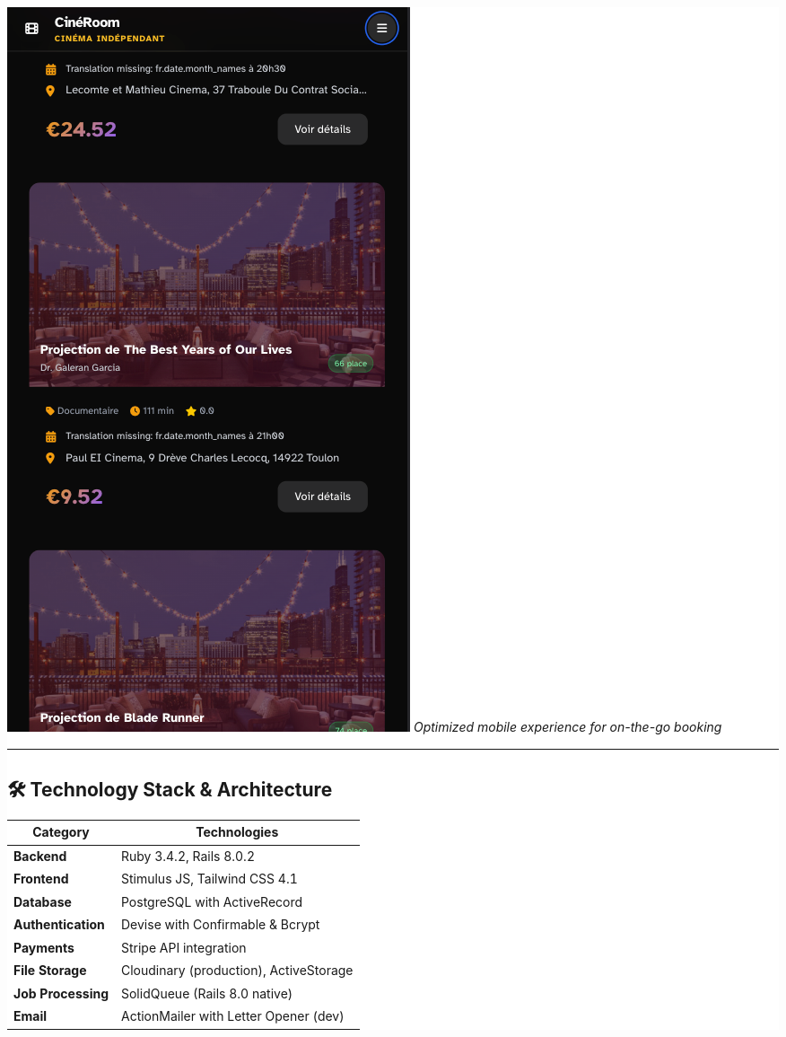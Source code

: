 ![Mobile View](docs/screenshots/mobile.png)
_Optimized mobile experience for on-the-go booking_

---

## 🛠️ Technology Stack & Architecture

| Category           | Technologies                           |
| ------------------ | -------------------------------------- |
| **Backend**        | Ruby 3.4.2, Rails 8.0.2                |
| **Frontend**       | Stimulus JS, Tailwind CSS 4.1          |
| **Database**       | PostgreSQL with ActiveRecord           |
| **Authentication** | Devise with Confirmable & Bcrypt       |
| **Payments**       | Stripe API integration                 |
| **File Storage**   | Cloudinary (production), ActiveStorage |
| **Job Processing** | SolidQueue (Rails 8.0 native)          |
| **Email**          | ActionMailer with Letter Opener (dev)  |